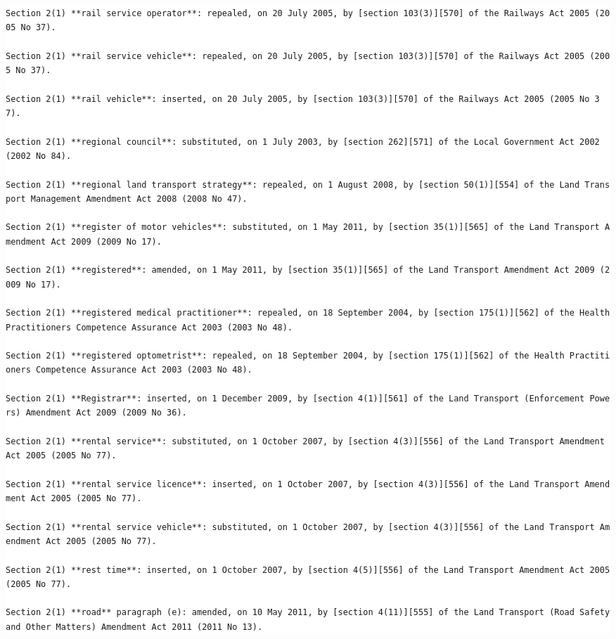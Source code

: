     Section 2(1) **rail service operator**: repealed, on 20 July 2005, by [section 103(3)][570] of the Railways Act 2005 (2005 No 37).
    
    Section 2(1) **rail service vehicle**: repealed, on 20 July 2005, by [section 103(3)][570] of the Railways Act 2005 (2005 No 37).
    
    Section 2(1) **rail vehicle**: inserted, on 20 July 2005, by [section 103(3)][570] of the Railways Act 2005 (2005 No 37).
    
    Section 2(1) **regional council**: substituted, on 1 July 2003, by [section 262][571] of the Local Government Act 2002 (2002 No 84).
    
    Section 2(1) **regional land transport strategy**: repealed, on 1 August 2008, by [section 50(1)][554] of the Land Transport Management Amendment Act 2008 (2008 No 47).
    
    Section 2(1) **register of motor vehicles**: substituted, on 1 May 2011, by [section 35(1)][565] of the Land Transport Amendment Act 2009 (2009 No 17).
    
    Section 2(1) **registered**: amended, on 1 May 2011, by [section 35(1)][565] of the Land Transport Amendment Act 2009 (2009 No 17).
    
    Section 2(1) **registered medical practitioner**: repealed, on 18 September 2004, by [section 175(1)][562] of the Health Practitioners Competence Assurance Act 2003 (2003 No 48).
    
    Section 2(1) **registered optometrist**: repealed, on 18 September 2004, by [section 175(1)][562] of the Health Practitioners Competence Assurance Act 2003 (2003 No 48).
    
    Section 2(1) **Registrar**: inserted, on 1 December 2009, by [section 4(1)][561] of the Land Transport (Enforcement Powers) Amendment Act 2009 (2009 No 36).
    
    Section 2(1) **rental service**: substituted, on 1 October 2007, by [section 4(3)][556] of the Land Transport Amendment Act 2005 (2005 No 77).
    
    Section 2(1) **rental service licence**: inserted, on 1 October 2007, by [section 4(3)][556] of the Land Transport Amendment Act 2005 (2005 No 77).
    
    Section 2(1) **rental service vehicle**: substituted, on 1 October 2007, by [section 4(3)][556] of the Land Transport Amendment Act 2005 (2005 No 77).
    
    Section 2(1) **rest time**: inserted, on 1 October 2007, by [section 4(5)][556] of the Land Transport Amendment Act 2005 (2005 No 77).
    
    Section 2(1) **road** paragraph (e): amended, on 10 May 2011, by [section 4(11)][555] of the Land Transport (Road Safety and Other Matters) Amendment Act 2011 (2011 No 13).
    
